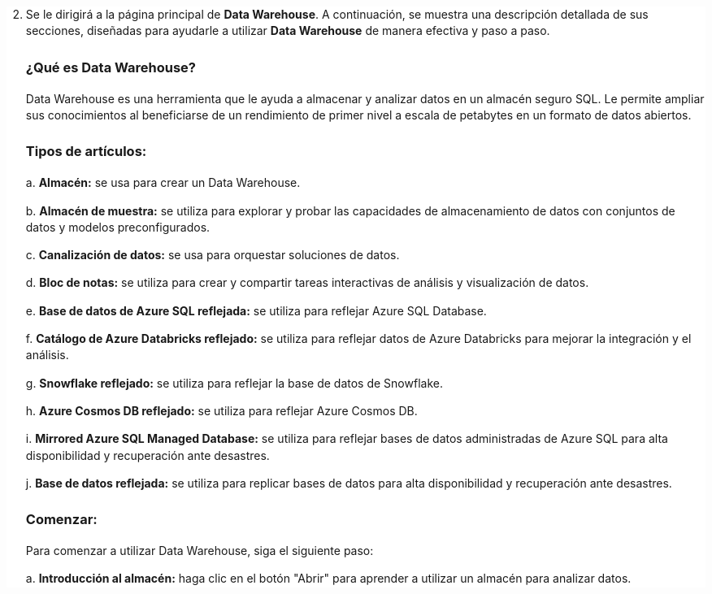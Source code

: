 2. Se le dirigirá a la página principal de **Data Warehouse**. A
    continuación, se muestra una descripción detallada de sus secciones,
    diseñadas para ayudarle a utilizar **Data Warehouse** de manera
    efectiva y paso a paso.

    ### ¿Qué es Data Warehouse?

    Data Warehouse es una herramienta que le ayuda a almacenar y analizar
    datos en un almacén seguro SQL. Le permite ampliar sus conocimientos al
    beneficiarse de un rendimiento de primer nivel a escala de petabytes en
    un formato de datos abiertos.

    ### Tipos de artículos:

    a. **Almacén:** se usa para crear un Data Warehouse.

    b. **Almacén de muestra:** se utiliza para explorar y probar las
    capacidades de almacenamiento de datos con conjuntos de datos y
    modelos preconfigurados.

    c. **Canalización de datos:** se usa para orquestar soluciones de
    datos.

    d. **Bloc de notas:** se utiliza para crear y compartir tareas
    interactivas de análisis y visualización de datos.

    e. **Base de datos de Azure SQL reflejada:** se utiliza para reflejar
    Azure SQL Database.

    f. **Catálogo de Azure Databricks reflejado:** se utiliza para
    reflejar datos de Azure Databricks para mejorar la integración y el
    análisis.

    g. **Snowflake reflejado:** se utiliza para reflejar la base de datos
    de Snowflake.

    h. **Azure Cosmos DB reflejado:** se utiliza para reflejar Azure
    Cosmos DB.

    i. **Mirrored Azure SQL Managed Database:** se utiliza para reflejar
    bases de datos administradas de Azure SQL para alta disponibilidad y
    recuperación ante desastres.

    j. **Base de datos reflejada:** se utiliza para replicar bases de
    datos para alta disponibilidad y recuperación ante desastres.

    ### Comenzar:

    Para comenzar a utilizar Data Warehouse, siga el siguiente paso:

    a. **Introducción al almacén:** haga clic en el botón "Abrir" para
    aprender a utilizar un almacén para analizar datos.
